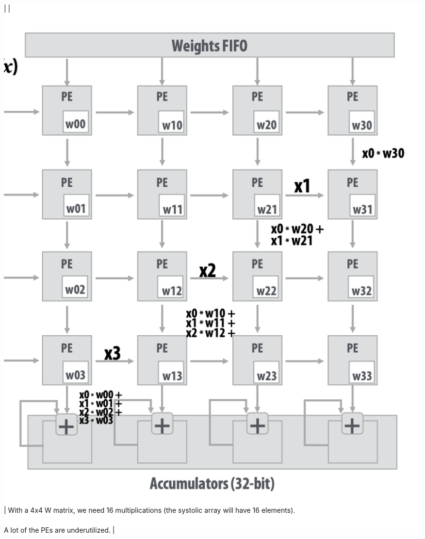 |
| ![Pasted image 20241111140640](../../attachments/Pasted%20image%2020241111140640.png) | With a 4x4 W matrix, we need 16 multiplications (the systolic array will have 16 elements).<br><br>A lot of the PEs are underutilized. |